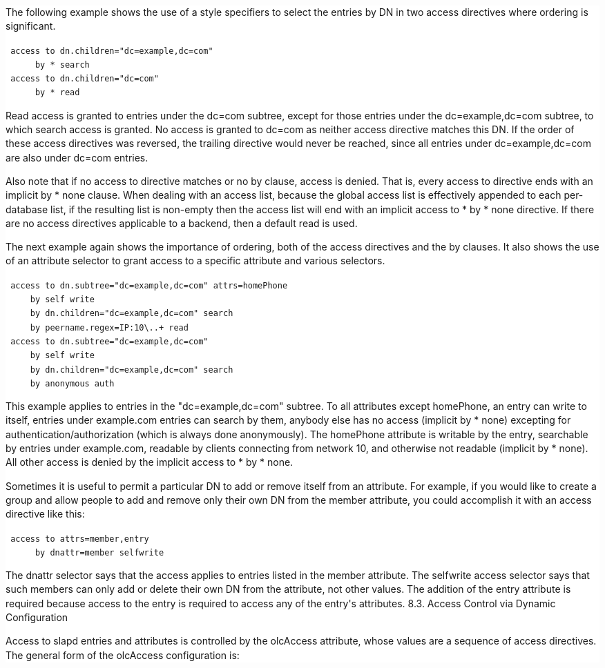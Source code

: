  The following example shows the use of a style specifiers to select the entries by DN in two access directives where ordering is significant.

     access to dn.children="dc=example,dc=com"
          by * search
     access to dn.children="dc=com"
          by * read

 Read access is granted to entries under the dc=com subtree, except for those entries under the dc=example,dc=com subtree, to which search access is granted. No access is granted to dc=com as neither access directive matches this DN. If the order of these access directives was reversed, the trailing directive would never be reached, since all entries under dc=example,dc=com are also under dc=com entries.

 Also note that if no access to directive matches or no by <who> clause, access is denied. That is, every access to directive ends with an implicit by * none clause. When dealing with an access list, because the global access list is effectively appended to each per-database list, if the resulting list is non-empty then the access list will end with an implicit access to * by * none directive. If there are no access directives applicable to a backend, then a default read is used.

 The next example again shows the importance of ordering, both of the access directives and the by <who> clauses. It also shows the use of an attribute selector to grant access to a specific attribute and various <who> selectors.

     access to dn.subtree="dc=example,dc=com" attrs=homePhone
         by self write
         by dn.children="dc=example,dc=com" search
         by peername.regex=IP:10\..+ read
     access to dn.subtree="dc=example,dc=com"
         by self write
         by dn.children="dc=example,dc=com" search
         by anonymous auth

 This example applies to entries in the "dc=example,dc=com" subtree. To all attributes except homePhone, an entry can write to itself, entries under example.com entries can search by them, anybody else has no access (implicit by * none) excepting for authentication/authorization (which is always done anonymously). The homePhone attribute is writable by the entry, searchable by entries under example.com, readable by clients connecting from network 10, and otherwise not readable (implicit by * none). All other access is denied by the implicit access to * by * none.

 Sometimes it is useful to permit a particular DN to add or remove itself from an attribute. For example, if you would like to create a group and allow people to add and remove only their own DN from the member attribute, you could accomplish it with an access directive like this:

     access to attrs=member,entry
          by dnattr=member selfwrite

 The dnattr <who> selector says that the access applies to entries listed in the member attribute. The selfwrite access selector says that such members can only add or delete their own DN from the attribute, not other values. The addition of the entry attribute is required because access to the entry is required to access any of the entry's attributes.
 8.3. Access Control via Dynamic Configuration

 Access to slapd entries and attributes is controlled by the olcAccess attribute, whose values are a sequence of access directives. The general form of the olcAccess configuration is:
